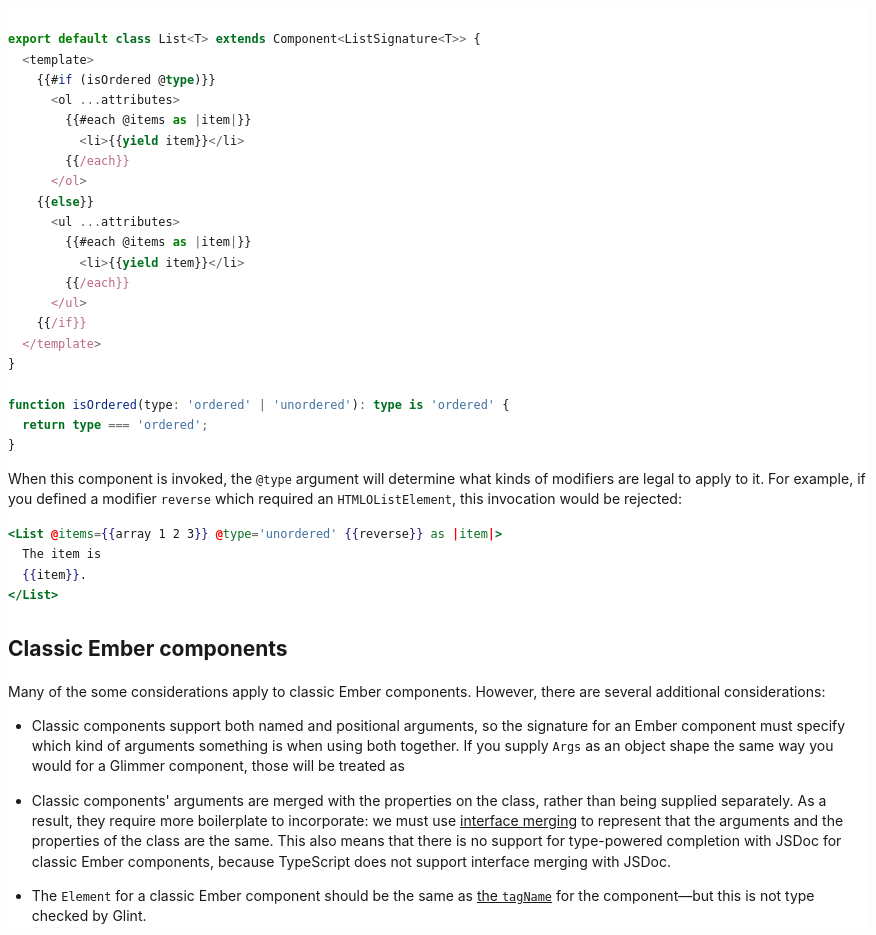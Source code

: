 ```typescript

export default class List<T> extends Component<ListSignature<T>> {
  <template>
    {{#if (isOrdered @type)}}
      <ol ...attributes>
        {{#each @items as |item|}}
          <li>{{yield item}}</li>
        {{/each}}
      </ol>
    {{else}}
      <ul ...attributes>
        {{#each @items as |item|}}
          <li>{{yield item}}</li>
        {{/each}}
      </ul>
    {{/if}}
  </template>
}

function isOrdered(type: 'ordered' | 'unordered'): type is 'ordered' {
  return type === 'ordered';
}
```

When this component is invoked, the `@type` argument will determine what kinds of modifiers are legal to apply to it. For example, if you defined a modifier `reverse` which required an `HTMLOListElement`, this invocation would be rejected:

```handlebars
<List @items={{array 1 2 3}} @type='unordered' {{reverse}} as |item|>
  The item is
  {{item}}.
</List>
```

## Classic Ember components

Many of the some considerations apply to classic Ember components. However, there are several additional considerations:

- Classic components support both named and positional arguments, so the signature for an Ember component must specify which kind of arguments something is when using both together. If you supply `Args` as an object shape the same way you would for a Glimmer component, those will be treated as

- Classic components' arguments are merged with the properties on the class, rather than being supplied separately. As a result, they require more boilerplate to incorporate: we must use [interface merging][merge] to represent that the arguments and the properties of the class are the same. This also means that there is no support for type-powered completion with JSDoc for classic Ember components, because TypeScript does not support interface merging with JSDoc.

- The `Element` for a classic Ember component should be the same as [the `tagName`][tagName] for the component—but this is not type checked by Glint.


[fn-sig]: https://developer.mozilla.org/en-US/docs/Glossary/Signature/Function
[glint]: https://github.com/typed-ember/glint
[section]: https://guides.emberjs.com/release/components/template-lifecycle-dom-and-modifiers/#toc_communicating-between-elements-in-a-component
[guide]: https://guides.emberjs.com/release/components/template-lifecycle-dom-and-modifiers/
[tuple]: https://www.typescriptlang.org/docs/handbook/2/objects.html#tuple-types
[nb]: https://guides.emberjs.com/release/components/block-content/
[narrowing]: http://www.typescriptlang.org/docs/handbook/2/narrowing.html
[illegal]: https://v5.chriskrycho.com/journal/making-illegal-states-unrepresentable-in-ts/
[merge]: https://www.typescriptlang.org/docs/handbook/declaration-merging.html#merging-interfaces
[tagName]: https://api.emberjs.com/ember/5.2/classes/Component#43-property